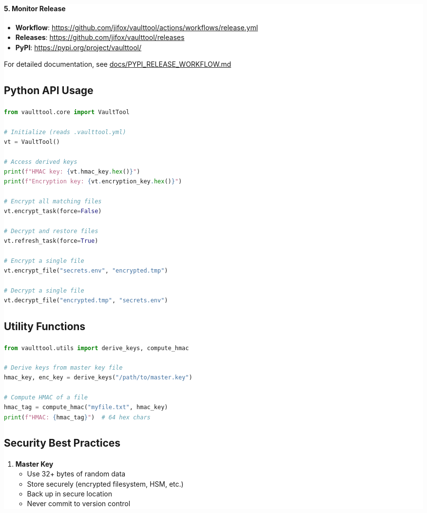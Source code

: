 #### 5. Monitor Release

- **Workflow**: https://github.com/jifox/vaulttool/actions/workflows/release.yml
- **Releases**: https://github.com/jifox/vaulttool/releases
- **PyPI**: https://pypi.org/project/vaulttool/

For detailed documentation, see [docs/PYPI_RELEASE_WORKFLOW.md](docs/PYPI_RELEASE_WORKFLOW.md)

## Python API Usage

```python
from vaulttool.core import VaultTool

# Initialize (reads .vaulttool.yml)
vt = VaultTool()

# Access derived keys
print(f"HMAC key: {vt.hmac_key.hex()}")
print(f"Encryption key: {vt.encryption_key.hex()}")

# Encrypt all matching files
vt.encrypt_task(force=False)

# Decrypt and restore files
vt.refresh_task(force=True)

# Encrypt a single file
vt.encrypt_file("secrets.env", "encrypted.tmp")

# Decrypt a single file
vt.decrypt_file("encrypted.tmp", "secrets.env")
```

## Utility Functions

```python
from vaulttool.utils import derive_keys, compute_hmac

# Derive keys from master key file
hmac_key, enc_key = derive_keys("/path/to/master.key")

# Compute HMAC of a file
hmac_tag = compute_hmac("myfile.txt", hmac_key)
print(f"HMAC: {hmac_tag}")  # 64 hex chars
```

## Security Best Practices

1. **Master Key**
   - Use 32+ bytes of random data
   - Store securely (encrypted filesystem, HSM, etc.)
   - Back up in secure location
   - Never commit to version control
